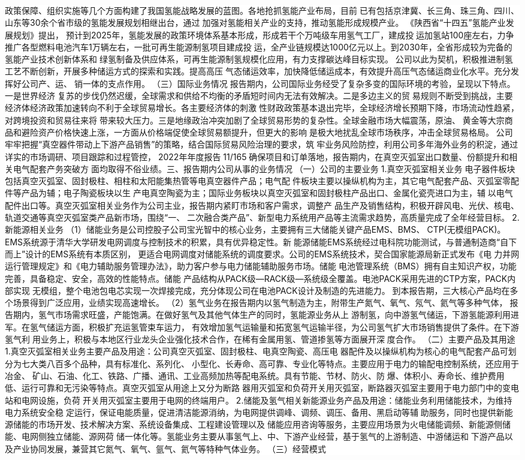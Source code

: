 政策保障、组织实施等几个方面构建了我国氢能战略发展的蓝图。各地抢抓氢能产业布局，目前
已有包括京津冀、长三角、珠三角、四川、山东等30余个省市级的氢能发展规划相继出台，通过
加强对氢能相关产业的支持，推动氢能形成规模产业。
《陕西省“十四五”氢能产业发展规划》提出，
预计到2025年，氢能发展的政策环境体系基本形成，形成若干个万吨级车用氢气工厂，建成投
运加氢站100座左右，力争推广各型燃料电池汽车1万辆左右，一批可再生能源制氢项目建成投
运，全产业链规模达1000亿元以上。到2030年，全省形成较为完备的氢能产业技术创新体系和
绿氢制备及供应体系，可再生能源制氢规模化应用，有力支撑碳达峰目标实现。
公司以此为契机，积极推进制氢工艺不断创新，开展多种储运方式的探索和实践。提高高压
气态储运效率，加快降低储运成本，有效提升高压气态储运商业化水平。充分发挥好公司产、运、
销一体的支点作用。
（三）国际业务情况
报告期内，公司国际业务经受了复杂多变的国际环境的考验，呈现以下特点。一是世界经济
复苏的步伐仍然迟缓，全球需求和供给不均衡的矛盾短时间内无法有效解决。二是多边主义的贸
易规则不断受到挑战，主要经济体经济政策加速转向不利于全球贸易增长。各主要经济体的刺激
性财政政策基本退出完毕，全球经济增长预期下降，市场流动性趋紧，对跨境投资和贸易往来将
带来较大压力。三是地缘政治冲突加剧了全球贸易形势的复杂性。全球金融市场大幅震荡，原油、
黄金等大宗商品和避险资产价格快速上涨，一方面从价格端促使全球贸易额提升，但更大的影响
是极大地扰乱全球市场秩序，冲击全球贸易格局。
公司牢牢把握“真空器件带动上下游产品销售”的策略，结合国际贸易风险治理的要求，筑
牢业务风险防控，利用公司多年海外业务的积淀，通过详实的市场调研、项目跟踪和过程管控，
2022年年度报告
11/165
确保项目和订单落地，报告期内，在真空灭弧室出口数量、份额提升和相关电气配套产务突破方
面均取得不俗业绩。三、报告期内公司从事的业务情况
（一）公司的主要业务
1.真空灭弧室相关业务
电子器件板块包括真空灭弧室、固封极柱、相柱和太阳能集热管等电真空器件产品；电气配
件板块主要以操纵机构为主，其它电气配套产品、灭弧室零配件等产品为辅；电子陶瓷板块以生
产电真空陶瓷为主；国际业务板块以真空灭弧室和固封极柱产品出口、金属化瓷壳进口为主，辅
以电气配件出口等。真空灭弧室相关业务作为公司主业，报告期内紧盯市场和客户需求，调整产
品生产及销售结构，积极开辟风电、光伏、核电、轨道交通等真空灭弧室类产品新市场，围绕“一、
二次融合类产品”、新型电力系统用产品等主流需求趋势，高质量完成了全年经营目标。
2.新能源相关业务
（1）储能业务是公司控股子公司宝光智中的核心业务，主要拥有三大储能关键产品EMS、BMS、
CTP(无模组PACK)。EMS系统源于清华大学研发电网调度与控制技术的积累，具有优异稳定性。新
能源储能EMS系统经过电科院功能测试，与普通制造商“自下而上”设计的EMS系统有本质区别，
更适合电网调度对储能系统的调度要求。公司的EMS系统技术，契合国家能源局新正式发布《电
⼒并⽹运⾏管理规定》和《电⼒辅助服务管理办法》，助力客户参与电⼒储能辅助服务市场。储能
电池管理系统（BMS）拥有自主知识产权，功能完善，具备稳定、安全，高效的性能特点。储能
产品结构从PACK级—RACK级—系统级全覆盖。电池PACK采用先进的CTP方案，PACK内部实现
无模组，整个电池包电芯实现一次焊接完成，充分体现公司在电池PACK设计及制造的先进能力。
到本报告期，三大核心产品均在多个场景得到广泛应用，业绩实现高速增长。
（2）氢气业务在报告期内以氢气制造为主，附带生产氮气、氧气、氖气、氦气等多种气体，
报告期内，氢气市场需求旺盛，产能饱满。在做好氢气及其他气体生产的同时，氢能源业务从上
游制氢，向中游氢气储运，下游氢能源利用进军。在氢气储运方面，积极扩充运氢管束车运力，
有效增加氢气运输量和拓宽氢气运输半径，为公司氢气扩大市场销售提供了条件。在下游氢气利
用业务上，积极与本地区行业龙头企业强化技术合作，在稀有金属用氢、管道掺氢等方面展开深
度合作。
（二）主要产品及其用途
1.真空灭弧室相关业务主要产品及用途：公司真空灭弧室、固封极柱、电真空陶瓷、高压电
器配件及以操纵机构为核心的电气配套产品可划分为七大类八百多个品种，具有标准化、系列化、
小型化、长寿命、高可靠、专业化等特点。主要应用于电力的输配电控制系统，还应用于冶金、
矿山、石油、化工、铁路、广播、通讯、工业高频加热等配电系统。具有节能、节材、防火、防
爆、体积小、寿命长、维护费用低、运行可靠和无污染等特点。真空灭弧室从用途上又分为断路
器用灭弧室和负荷开关用灭弧室，断路器灭弧室主要用于电力部门中的变电站和电网设施，负荷
开关用灭弧室主要用于电网的终端用户。
2.储能及氢气相关新能源业务产品及用途：储能业务利用储能技术，为维持电力系统安全稳
定运行，保证电能质量，促进清洁能源消纳，为电网提供调峰、调频、调压、备用、黑启动等辅
助服务，同时也提供新能源储能的市场开发、技术解决方案、系统设备集成、工程建设管理以及
储能应用咨询等服务，主要应用场景为火电储能调频、新能源侧储能、电网侧独立储能、源网荷
储一体化等。氢能业务主要从事氢气上、中、下游产业经营，基于氢气的上游制造、中游储运和
下游产品以及产业协同发展，兼营其它氮气、氧气、氩气、氦气等特种气体业务。
（三）经营模式